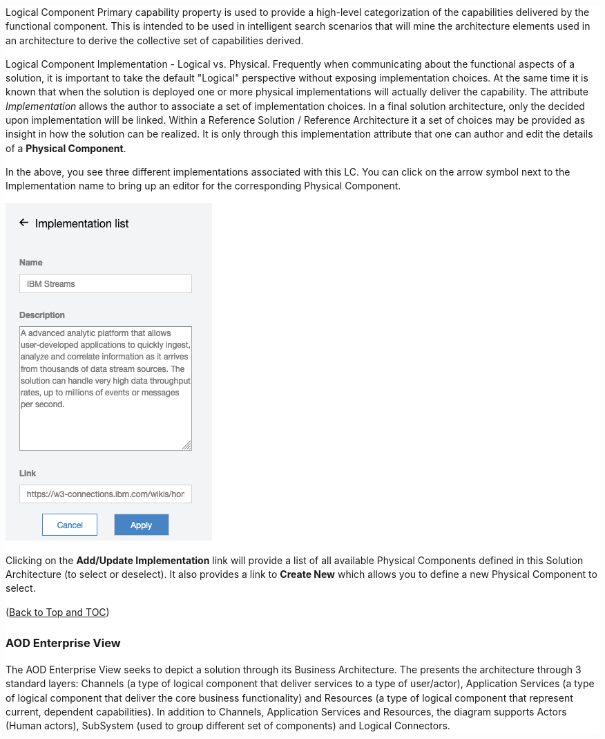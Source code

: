 Logical Component Primary capability property is used to provide a high-level categorization of the capabilities delivered by the functional component.  This is intended to be used in  intelligent search scenarios that will mine the architecture elements used in an architecture to derive the collective set of capabilities derived.  

Logical Component Implementation - Logical vs. Physical.  Frequently when communicating about the functional aspects of a solution, it is important to take the default "Logical" perspective without exposing implementation choices. At the same time it is known that when the solution is deployed one or more physical implementations will actually deliver the capability.  The attribute *Implementation* allows the author to associate a set of implementation choices. In a final solution architecture, only the decided upon implementation will be linked. Within a Reference Solution / Reference Architecture it  a set of choices may be provided as insight in how the solution can be realized.  It is only through this implementation attribute that one can author and edit the details of a **Physical Component**.

In the above, you see three different implementations associated with this LC. You can click on the arrow symbol next to the Implementation name to bring up an editor for the corresponding Physical Component.

![Physical Component Attributes](../images/PC-edit-panel.png)

Clicking on the **Add/Update Implementation** link will provide a list of all available Physical Components defined in this Solution Architecture (to select or deselect).  It also provides a link to **Create New** which allows you to define a new Physical Component to select.

([Back to Top and TOC](#ibm-it-architect-assistant---detailed-authoring-by-artifact-type))

### AOD Enterprise View
The AOD Enterprise View seeks to depict a solution through its Business Architecture.   The presents the architecture through 3 standard layers: Channels (a type of logical component that deliver services to a type of user/actor), Application Services (a type of logical component that deliver the core business functionality) and Resources (a type of logical component that represent current, dependent capabilities). In addition to Channels, Application Services and Resources, the diagram supports Actors (Human actors), SubSystem (used to group different set of components) and Logical Connectors.
